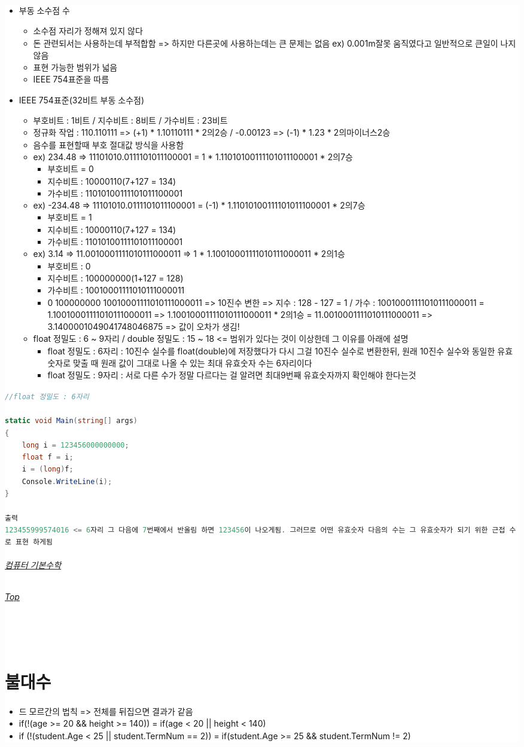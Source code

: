   - 부동 소수점 수
    - 소수점 자리가 정해져 있지 않다
    - 돈 관련되서는 사용하는데 부적합함 => 하지만 다른곳에 사용하는데는 큰 문제는 없음 ex) 0.001m잘못 움직였다고 일반적으로 큰일이 나지 않음
    - 표현 가능한 범위가 넓음
    - IEEE 754표준을 따름

  - IEEE 754표준(32비트 부동 소수점)
    - 부호비트 : 1비트 / 지수비트 : 8비트 / 가수비트 : 23비트
    - 정규화 작업 : 110.110111 => (+1) * 1.10110111 * 2의2승 / -0.00123 => (-1) * 1.23 * 2의마이너스2승
    - 음수를 표현할때 부호 절대값 방식을 사용함
    - ex) 234.48 => 11101010.0111101011100001 = 1 * 1.11010100111101011100001 * 2의7승
      - 부호비트 = 0
      - 지수비트 : 10000110(7+127 = 134)
      - 가수비트 : 11010100111101011100001
    - ex) -234.48 => 11101010.0111101011100001 = (-1) * 1.11010100111101011100001 * 2의7승
      - 부호비트 = 1
      - 지수비트 : 10000110(7+127 = 134)
      - 가수비트 : 11010100111101011100001
    - ex) 3.14 => 11.0010001111010111000011 => 1 * 1.10010001111010111000011 * 2의1승
      - 부호비트 : 0
      - 지수비트 : 100000000(1+127 = 128)
      - 가수비트 : 10010001111010111000011
      - 0 100000000 10010001111010111000011 => 10진수 변한 => 지수 : 128 - 127 = 1 / 가수 : 10010001111010111000011 = 1.10010001111010111000011 => 1.10010001111010111000011 * 2의1승 = 11.0010001111010111000011 => 3.1400001049041748046875 => 값이 오차가 생김!
    - float 정밀도 : 6 ~ 9자리 / double 정밀도 : 15 ~ 18 <= 범위가 있다는 것이 이상한데 그 이유를 아래에 설명
      - float 정밀도 : 6자리 : 10진수 실수를 float(double)에 저장했다가 다시 그걸 10진수 실수로 변환한뒤, 원래 10진수 실수와 동일한 유효 숫자로 맞출 때 원래 값이 그대로 나올 수 있는 최대 유효숫자 수는 6자리이다
      - float 정밀도 : 9자리 : 서로 다른 수가 정말 다르다는 걸 알려면 최대9번째 유효숫자까지 확인해야 한다는것

~~~c#
//float 정밀도 : 6자리

static void Main(string[] args)
{
    long i = 123456000000000;
    float f = i;
    i = (long)f;
    Console.WriteLine(i);
}

출력
123455999574016 <= 6자리 그 다음에 7번째에서 반올림 하면 123456이 나오게됨. 그러므로 어떤 유효숫자 다음의 수는 그 유효숫자가 되기 위한 근접 수로 표현 하게됨
~~~

###### [컴퓨터 기본수학](#컴퓨터-기본수학)
###### [Top](#top)

<br/>
<br/>

# 불대수
  - 드 모르간의 법칙 => 전체를 뒤집으면 결과가 같음
  - if(!(age >= 20 && height >= 140)) = if(age < 20 || height < 140)
  - if (!(student.Age < 25 || student.TermNum == 2)) = if(student.Age >= 25 && student.TermNum != 2)
